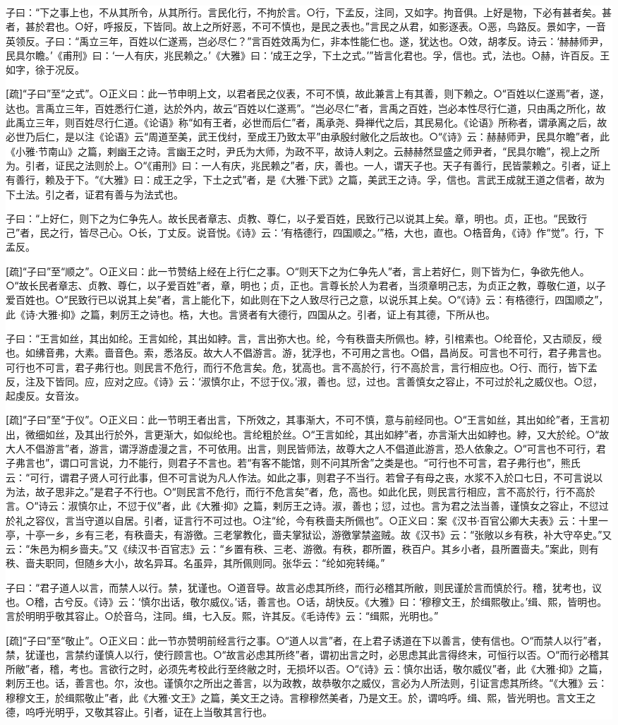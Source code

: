 

子曰：“下之事上也，不从其所令，从其所行。<span class="q">言民化行，不拘於言。<span class="q">○</span>行，下孟反，注同，又如字。拘音俱。</span>上好是物，下必有甚者矣。<span class="q">甚者，甚於君也。<span class="q">○</span>好，呼报反，下皆同。</span>故上之所好恶，不可不慎也，是民之表也。”<span class="q">言民之从君，如影逐表。<span class="q">○</span>恶，鸟路反。景如字，一音英领反。</span>子曰：“禹立三年，百姓以仁遂焉，岂必尽仁？”<span class="q">言百姓效禹为仁，非本性能仁也。遂，犹达也。<span class="q">○</span>效，胡孝反。</span>诗云：‘赫赫师尹，民具尔瞻。’《甫刑》曰：‘一人有庆，兆民赖之。’《大雅》曰：‘成王之孚，下土之式。’”<span class="q">皆言化君也。孚，信也。式，法也。<span class="q">○</span>赫，许百反。王如字，徐于况反。</span>

[疏]“子曰”至“之式”。<span class="q">○</span>正义曰：此一节申明上文，以君者民之仪表，不可不慎，故此兼言上有其善，则下赖之。<span class="q">○</span>“百姓以仁遂焉”者，遂，达也。言禹立三年，百姓悉行仁道，达於外内，故云“百姓以仁遂焉”。“岂必尽仁”者，言禹之百姓，岂必本性尽行仁道，只由禹之所化，故此禹立三年，则百姓尽行仁道。《论语》称“如有王者，必世而后仁”者，禹承尧、舜禅代之后，其民易化。《论语》所称者，谓承离之后，故必世乃后仁，是以注《论语》云“周道至美，武王伐纣，至成王乃致太平”由承殷纣敝化之后故也。<span class="q">○</span>“《诗》云：赫赫师尹，民具尔瞻”者，此《小雅·节南山》之篇，剌幽王之诗。言幽王之时，尹氏为大师，为政不平，故诗人剌之。云赫赫然显盛之师尹者，“民具尔瞻”，视上之所为。引者，证民之法则於上。<span class="q">○</span>“《甫刑》曰：一人有庆，兆民赖之”者，庆，善也。一人，谓天子也。天子有善行，民皆蒙赖之。引者，证上有善行，赖及于下。“《大雅》曰：成王之孚，下土之式”者，是《大雅·下武》之篇，美武王之诗。孚，信也。言武王成就王道之信者，故为下土法。引之者，证君有善与为法式也。



子曰：“上好仁，则下之为仁争先人。故长民者章志、贞教、尊仁，以子爱百姓，民致行己以说其上矣。<span class="q">章，明也。贞，正也。“民致行己”者，民之行，皆尽己心。<span class="q">○</span>长，丁丈反。说音悦。</span>《诗》云：‘有梏德行，四国顺之。’”<span class="q">梏，大也，直也。<span class="q">○</span>梏音角，《诗》作“觉”。行，下孟反。</span>

[疏]“子曰”至“顺之”。<span class="q">○</span>正义曰：此一节赞结上经在上行仁之事。<span class="q">○</span>“则天下之为仁争先人”者，言上若好仁，则下皆为仁，争欲先他人。<span class="q">○</span>“故长民者章志、贞教、尊仁，以子爱百姓”者，章，明也；贞，正也。言尊长於人为君者，当须章明己志，为贞正之教，尊敬仁道，以子爱百姓也。<span class="q">○</span>“民致行已以说其上矣”者，言上能化下，如此则在下之人致尽行己之意，以说乐其上矣。<span class="q">○</span>“《诗》云：有梏德行，四国顺之”，此《诗·大雅·抑》之篇，剌厉王之诗也。梏，大也。言贤者有大德行，四国从之。引者，证上有其德，下所从也。



子曰：“王言如丝，其出如纶。王言如纶，其出如綍。<span class="q">言，言出弥大也。纶，今有秩啬夫所佩也。綍，引棺素也。<span class="q">○</span>纶音伦，又古顽反，绶也。如绋音弗，大素。啬音色。索，悉洛反。</span>故大人不倡游言。<span class="q">游，犹浮也，不可用之言也。<span class="q">○</span>倡，昌尚反。</span>可言也不可行，君子弗言也。可行也不可言，君子弗行也。则民言不危行，而行不危言矣。<span class="q">危，犹高也。言不高於行，行不高於言，言行相应也。<span class="q">○</span>行、而行，皆下孟反，注及下皆同。应，应对之应。</span>《诗》云：‘淑慎尔止，不愆于仪。’<span class="q">淑，善也。愆，过也。言善慎女之容止，不可过於礼之威仪也。<span class="q">○</span>愆，起虔反。女音汝。</span>

[疏]“子曰”至“于仪”。<span class="q">○</span>正义曰：此一节明王者出言，下所效之，其事渐大，不可不慎，意与前经同也。<span class="q">○</span>“王言如丝，其出如纶”者，王言初出，微细如丝，及其出行於外，言更渐大，如似纶也。言纶粗於丝。<span class="q">○</span>“王言如纶，其出如綍”者，亦言渐大出如綍也。綍，又大於纶。<span class="q">○</span>“故大人不倡游言”者，游言，谓浮游虚漫之言，不可依用。出言，则民皆师法，故尊大之人不倡道此游言，恐人依象之。<span class="q">○</span>“可言也不可行，君子弗言也”，谓口可言说，力不能行，则君子不言也。若“有客不能馆，则不问其所舍”之类是也。“可行也不可言，君子弗行也”，熊氏云：“可行，谓君子贤人可行此事，但不可言说为凡人作法。如此之事，则君子不当行。若曾子有母之丧，水浆不入於口七日，不可言说以为法，故子思非之。”是君子不行也。<span class="q">○</span>“则民言不危行，而行不危言矣”者，危，高也。如此化民，则民言行相应，言不高於行，行不高於言。<span class="q">○</span>“诗云：淑慎尔止，不愆于仪”者，此《大雅·抑》之篇，剌厉王之诗。淑，善也；愆，过也。言为君之法当善，谨慎女之容止，不愆过於礼之容仪，言当守道以自居。引者，证言行不可过也。<span class="q">○</span>注“纶，今有秩啬夫所佩也”。<span class="q">○</span>正义曰：案《汉书·百官公卿大夫表》云：十里一亭，十亭一乡，乡有三老，有秩啬夫，有游徼。三老掌教化，啬夫掌狱讼，游徼掌禁盗贼。故《汉书》云：“张敞以乡有秩，补大守卒史。”又云：“朱邑为桐乡啬夫。”又《续汉书·百官志》云：“乡置有秩、三老、游徼。有秩，郡所置，秩百户。其乡小者，县所置啬夫。”案此，则有秩、啬夫职同，但随乡大小，故名异耳。名虽异，其所佩则同。张华云：“纶如宛转绳。”



子曰：“君子道人以言，而禁人以行。<span class="q">禁，犹谨也。<span class="q">○</span>道音导。</span>故言必虑其所终，而行必稽其所敝，则民谨於言而慎於行。<span class="q">稽，犹考也，议也。<span class="q">○</span>稽，古兮反。</span>《诗》云：‘慎尔出话，敬尔威仪。’<span class="q">话，善言也。<span class="q">○</span>话，胡快反。</span>《大雅》曰：‘穆穆文王，於缉熙敬止。’<span class="q">缉、熙，皆明也。言於明明乎敬其容止。<span class="q">○</span>於音乌，注同。缉，七入反。熙，许其反。《毛诗传》云：“缉熙，光明也。”</span>

[疏]“子曰”至“敬止”。<span class="q">○</span>正义曰：此一节亦赞明前经言行之事。<span class="q">○</span>“道人以言”者，在上君子诱道在下以善言，使有信也。<span class="q">○</span>“而禁人以行”者，禁，犹谨也，言禁约谨慎人以行，使行顾言也。<span class="q">○</span>“故言必虑其所终”者，谓初出言之时，必思虑其此言得终末，可恒行以否。<span class="q">○</span>“而行必稽其所敝”者，稽，考也。言欲行之时，必须先考校此行至终敝之时，无损坏以否。<span class="q">○</span>“《诗》云：慎尔出话，敬尔威仪”者，此《大雅·抑》之篇，剌厉王也。话，善言也。尔，汝也。谨慎尔之所出之善言，以为政教，故恭敬尔之威仪，言必为人所法则，引证言虑其所终。“《大雅》云：穆穆文王，於缉熙敬止”者，此《大雅·文王》之篇，美文王之诗。言穆穆然美者，乃是文王。於，谓呜呼。缉、熙，皆光明也。言文王之德，呜呼光明乎，又敬其容止。引者，证在上当敬其言行也。


